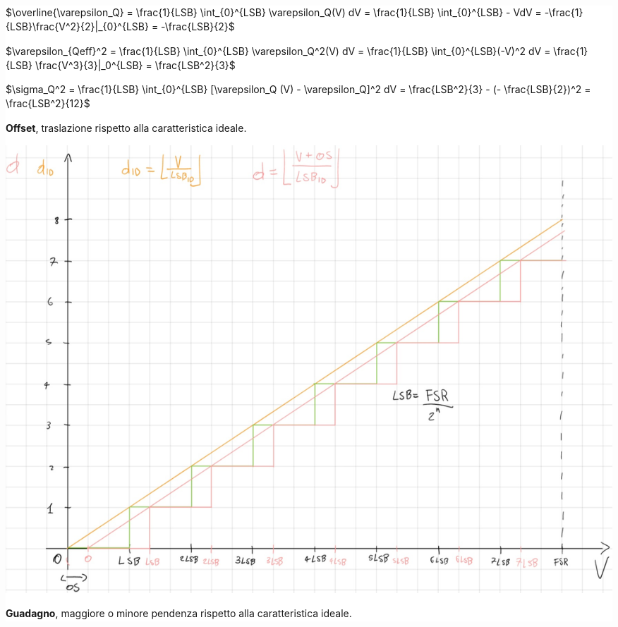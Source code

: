 $\overline{\varepsilon_Q} = \frac{1}{LSB} \int_{0}^{LSB} \varepsilon_Q(V) dV = \frac{1}{LSB} \int_{0}^{LSB} - VdV = -\frac{1}{LSB}\frac{V^2}{2}|_{0}^{LSB} = -\frac{LSB}{2}$

$\varepsilon_{Qeff}^2 = \frac{1}{LSB} \int_{0}^{LSB} \varepsilon_Q^2(V) dV = \frac{1}{LSB} \int_{0}^{LSB}(-V)^2 dV = \frac{1}{LSB} \frac{V^3}{3}|_0^{LSB} = \frac{LSB^2}{3}$

$\sigma_Q^2 = \frac{1}{LSB} \int_{0}^{LSB} [\varepsilon_Q (V) - \varepsilon_Q]^2 dV = \frac{LSB^2}{3} - (- \frac{LSB}{2})^2 = \frac{LSB^2}{12}$

**Offset**, traslazione rispetto alla caratteristica ideale.

![](assets/Capitolo_Acquisizione_Digitale/Offset_ADC.jpg)

**Guadagno**, maggiore o minore pendenza rispetto alla caratteristica ideale.
